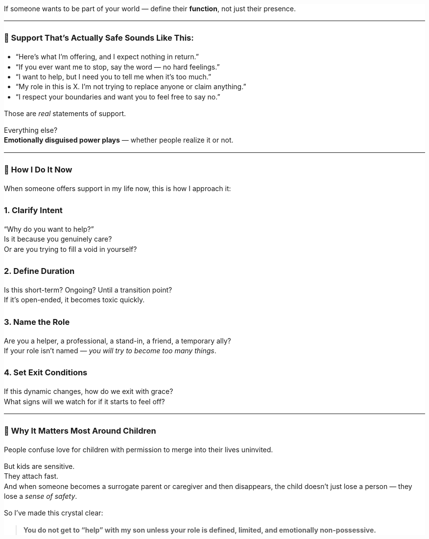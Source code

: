 If someone wants to be part of your world — define their **function**, not just their presence.

---

### 💬 Support That’s Actually Safe Sounds Like This:

- “Here’s what I’m offering, and I expect nothing in return.”  
- “If you ever want me to stop, say the word — no hard feelings.”  
- “I want to help, but I need you to tell me when it’s too much.”  
- “My role in this is X. I’m not trying to replace anyone or claim anything.”  
- “I respect your boundaries and want you to feel free to say no.”

Those are *real* statements of support.

Everything else?  
**Emotionally disguised power plays** — whether people realize it or not.

---

### 🤝 How I Do It Now

When someone offers support in my life now, this is how I approach it:

### 1. **Clarify Intent**
“Why do you want to help?”  
Is it because you genuinely care?  
Or are you trying to fill a void in yourself?

### 2. **Define Duration**
Is this short-term? Ongoing? Until a transition point?  
If it’s open-ended, it becomes toxic quickly.

### 3. **Name the Role**
Are you a helper, a professional, a stand-in, a friend, a temporary ally?  
If your role isn’t named — *you will try to become too many things*.

### 4. **Set Exit Conditions**
If this dynamic changes, how do we exit with grace?  
What signs will we watch for if it starts to feel off?

---

### 👶 Why It Matters Most Around Children

People confuse love for children with permission to merge into their lives uninvited.

But kids are sensitive.  
They attach fast.  
And when someone becomes a surrogate parent or caregiver and then disappears, the child doesn’t just lose a person — they lose a *sense of safety*.

So I’ve made this crystal clear:

> **You do not get to “help” with my son unless your role is defined, limited, and emotionally non-possessive.**
